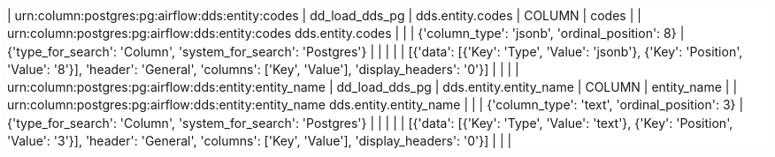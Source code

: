 | urn:column:postgres:pg:airflow:dds:entity:codes                           | dd_load_dds_pg | dds.entity.codes                           | COLUMN        | codes                |                        | urn:column:postgres:pg:airflow:dds:entity:codes dds.entity.codes                                                     |         |        | {'column_type': 'jsonb', 'ordinal_position': 8}                                                                                                                                                                                                                                                                                                                                                                                                                                                                                                                                                                                                                                                                                                                                                                                                                                                                                                                                         | {'type_for_search': 'Column', 'system_for_search': 'Postgres'}                        |                |         |         |                 | [{'data': [{'Key': 'Type', 'Value': 'jsonb'}, {'Key': 'Position', 'Value': '8'}], 'header': 'General', 'columns': ['Key', 'Value'], 'display_headers': '0'}]                                                                                                                                                                                                                                                                                                                                                                                                                                                                                                                                                                                                                                                                                                                                                                                                                                                                                                                                                                                                                                                                                                                                                                                                                                                                    |        |           |
| urn:column:postgres:pg:airflow:dds:entity:entity_name                     | dd_load_dds_pg | dds.entity.entity_name                     | COLUMN        | entity_name          |                        | urn:column:postgres:pg:airflow:dds:entity:entity_name dds.entity.entity_name                                         |         |        | {'column_type': 'text', 'ordinal_position': 3}                                                                                                                                                                                                                                                                                                                                                                                                                                                                                                                                                                                                                                                                                                                                                                                                                                                                                                                                          | {'type_for_search': 'Column', 'system_for_search': 'Postgres'}                        |                |         |         |                 | [{'data': [{'Key': 'Type', 'Value': 'text'}, {'Key': 'Position', 'Value': '3'}], 'header': 'General', 'columns': ['Key', 'Value'], 'display_headers': '0'}]                                                                                                                                                                                                                                                                                                                                                                                                                                                                                                                                                                                                                                                                                                                                                                                                                                                                                                                                                                                                                                                                                                                                                                                                                                                                     |        |           |